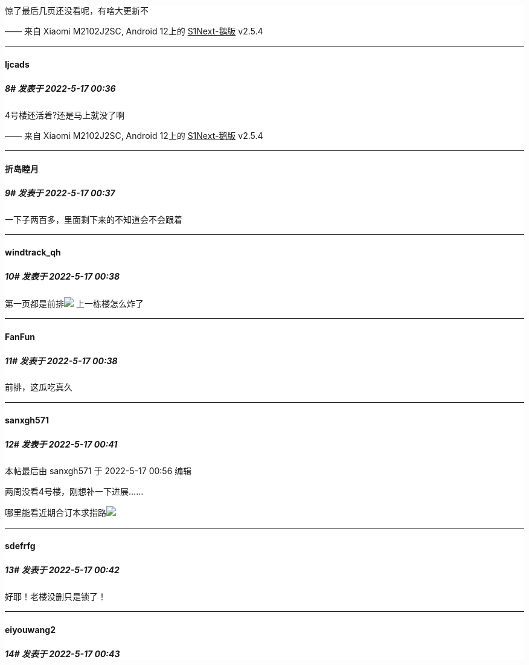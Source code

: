惊了最后几页还没看呢，有啥大更新不

—— 来自 Xiaomi M2102J2SC, Android 12上的 [S1Next-鹅版](https://github.com/ykrank/S1-Next/releases) v2.5.4

*****

####  ljcads  
##### 8#       发表于 2022-5-17 00:36

4号楼还活着?还是马上就没了啊

—— 来自 Xiaomi M2102J2SC, Android 12上的 [S1Next-鹅版](https://github.com/ykrank/S1-Next/releases) v2.5.4

*****

####  折岛睦月  
##### 9#       发表于 2022-5-17 00:37

一下子两百多，里面剩下来的不知道会不会跟着

*****

####  windtrack_qh  
##### 10#       发表于 2022-5-17 00:38

第一页都是前排<img src="https://static.saraba1st.com/image/smiley/face2017/067.png" referrerpolicy="no-referrer"> 上一栋楼怎么炸了

*****

####  FanFun  
##### 11#       发表于 2022-5-17 00:38

前排，这瓜吃真久

*****

####  sanxgh571  
##### 12#       发表于 2022-5-17 00:41

 本帖最后由 sanxgh571 于 2022-5-17 00:56 编辑 

两周没看4号楼，刚想补一下进展……

哪里能看近期合订本求指路<img src="https://static.saraba1st.com/image/smiley/face2017/220.png" referrerpolicy="no-referrer">

*****

####  sdefrfg  
##### 13#       发表于 2022-5-17 00:42

好耶！老楼没删只是锁了！

*****

####  eiyouwang2  
##### 14#       发表于 2022-5-17 00:43
